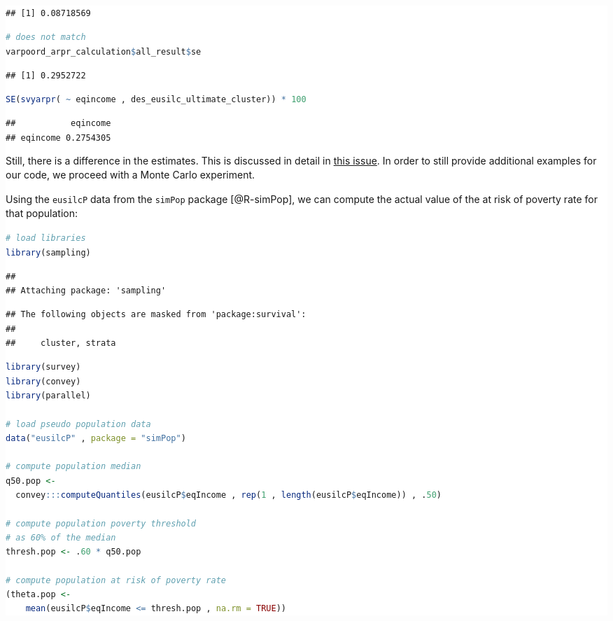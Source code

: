 ```
## [1] 0.08718569
```

```r
# does not match
varpoord_arpr_calculation$all_result$se
```

```
## [1] 0.2952722
```

```r
SE(svyarpr( ~ eqincome , des_eusilc_ultimate_cluster)) * 100
```

```
##           eqincome
## eqincome 0.2754305
```

Still, there is a difference in the estimates. This is discussed in detail in [this issue](https://github.com/ajdamico/convey/issues/372). 
In order to still provide additional examples for our code, we proceed with a Monte Carlo experiment. 

Using the `eusilcP` data from the `simPop` package [@R-simPop], we can compute the actual value of the at risk of poverty rate for that population:


```r
# load libraries
library(sampling)
```

```
## 
## Attaching package: 'sampling'
```

```
## The following objects are masked from 'package:survival':
## 
##     cluster, strata
```

```r
library(survey)
library(convey)
library(parallel)

# load pseudo population data
data("eusilcP" , package = "simPop")

# compute population median
q50.pop <-
  convey:::computeQuantiles(eusilcP$eqIncome , rep(1 , length(eusilcP$eqIncome)) , .50)

# compute population poverty threshold
# as 60% of the median
thresh.pop <- .60 * q50.pop

# compute population at risk of poverty rate
(theta.pop <-
    mean(eusilcP$eqIncome <= thresh.pop , na.rm = TRUE))
```
